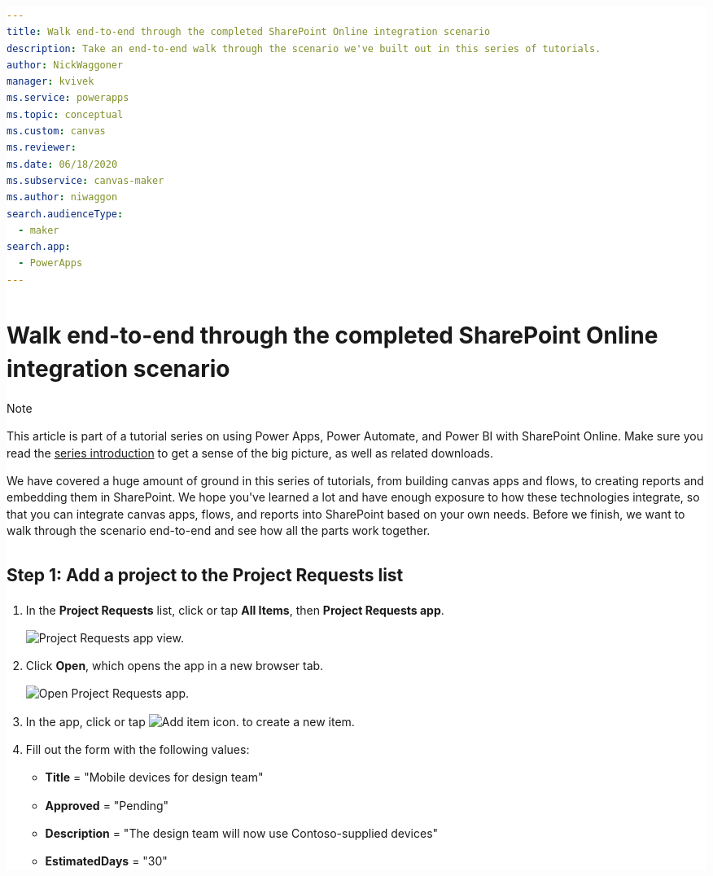 ```yaml
---
title: Walk end-to-end through the completed SharePoint Online integration scenario
description: Take an end-to-end walk through the scenario we've built out in this series of tutorials.
author: NickWaggoner
manager: kvivek
ms.service: powerapps
ms.topic: conceptual
ms.custom: canvas
ms.reviewer: 
ms.date: 06/18/2020
ms.subservice: canvas-maker
ms.author: niwaggon
search.audienceType: 
  - maker
search.app: 
  - PowerApps
---
```

# Walk end-to-end through the completed SharePoint Online integration scenario
> [!NOTE]
> This article is part of a tutorial series on using Power Apps, Power Automate, and Power BI with SharePoint Online. Make sure you read the [series introduction](sharepoint-scenario-intro.md) to get a sense of the big picture, as well as related downloads.

We have covered a huge amount of ground in this series of tutorials, from building canvas apps and flows, to creating reports and embedding them in SharePoint. We hope you've learned a lot and have enough exposure to how these technologies integrate, so that you can integrate canvas apps, flows, and reports into SharePoint based on your own needs. Before we finish, we want to walk through the scenario end-to-end and see how all the parts work together.

## Step 1: Add a project to the Project Requests list
1. In the **Project Requests** list, click or tap **All Items**, then **Project Requests app**.
   
    ![Project Requests app view.](./media/sharepoint-scenario-summary/09-00-01-view-app.png)
2. Click **Open**, which opens the app in a new browser tab.
   
    ![Open Project Requests app.](./media/sharepoint-scenario-summary/09-00-02-open-app.png)
3. In the app, click or tap ![Add item icon.](./media/sharepoint-scenario-summary/icon-add-item.png) to create a new item.
4. Fill out the form with the following values:
   
   * **Title** = "Mobile devices for design team"

   * **Approved** = "Pending"

   * **Description** = "The design team will now use Contoso-supplied devices"

   * **EstimatedDays** = "30"
